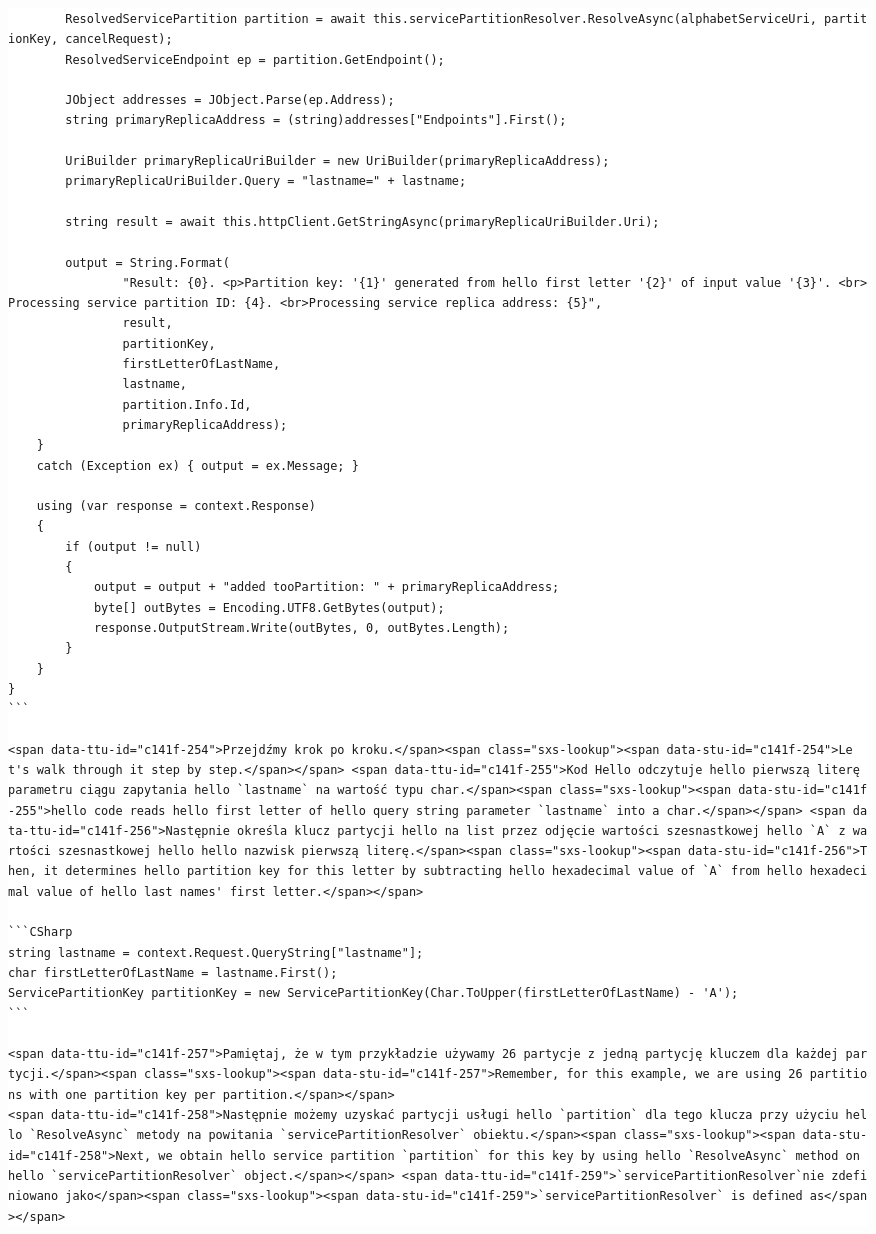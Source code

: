             ResolvedServicePartition partition = await this.servicePartitionResolver.ResolveAsync(alphabetServiceUri, partitionKey, cancelRequest);
            ResolvedServiceEndpoint ep = partition.GetEndpoint();
    
            JObject addresses = JObject.Parse(ep.Address);
            string primaryReplicaAddress = (string)addresses["Endpoints"].First();
    
            UriBuilder primaryReplicaUriBuilder = new UriBuilder(primaryReplicaAddress);
            primaryReplicaUriBuilder.Query = "lastname=" + lastname;
    
            string result = await this.httpClient.GetStringAsync(primaryReplicaUriBuilder.Uri);
    
            output = String.Format(
                    "Result: {0}. <p>Partition key: '{1}' generated from hello first letter '{2}' of input value '{3}'. <br>Processing service partition ID: {4}. <br>Processing service replica address: {5}",
                    result,
                    partitionKey,
                    firstLetterOfLastName,
                    lastname,
                    partition.Info.Id,
                    primaryReplicaAddress);
        }
        catch (Exception ex) { output = ex.Message; }
    
        using (var response = context.Response)
        {
            if (output != null)
            {
                output = output + "added tooPartition: " + primaryReplicaAddress;
                byte[] outBytes = Encoding.UTF8.GetBytes(output);
                response.OutputStream.Write(outBytes, 0, outBytes.Length);
            }
        }
    }
    ```
    
    <span data-ttu-id="c141f-254">Przejdźmy krok po kroku.</span><span class="sxs-lookup"><span data-stu-id="c141f-254">Let's walk through it step by step.</span></span> <span data-ttu-id="c141f-255">Kod Hello odczytuje hello pierwszą literę parametru ciągu zapytania hello `lastname` na wartość typu char.</span><span class="sxs-lookup"><span data-stu-id="c141f-255">hello code reads hello first letter of hello query string parameter `lastname` into a char.</span></span> <span data-ttu-id="c141f-256">Następnie określa klucz partycji hello na list przez odjęcie wartości szesnastkowej hello `A` z wartości szesnastkowej hello hello nazwisk pierwszą literę.</span><span class="sxs-lookup"><span data-stu-id="c141f-256">Then, it determines hello partition key for this letter by subtracting hello hexadecimal value of `A` from hello hexadecimal value of hello last names' first letter.</span></span>
    
    ```CSharp
    string lastname = context.Request.QueryString["lastname"];
    char firstLetterOfLastName = lastname.First();
    ServicePartitionKey partitionKey = new ServicePartitionKey(Char.ToUpper(firstLetterOfLastName) - 'A');
    ```
    
    <span data-ttu-id="c141f-257">Pamiętaj, że w tym przykładzie używamy 26 partycje z jedną partycję kluczem dla każdej partycji.</span><span class="sxs-lookup"><span data-stu-id="c141f-257">Remember, for this example, we are using 26 partitions with one partition key per partition.</span></span>
    <span data-ttu-id="c141f-258">Następnie możemy uzyskać partycji usługi hello `partition` dla tego klucza przy użyciu hello `ResolveAsync` metody na powitania `servicePartitionResolver` obiektu.</span><span class="sxs-lookup"><span data-stu-id="c141f-258">Next, we obtain hello service partition `partition` for this key by using hello `ResolveAsync` method on hello `servicePartitionResolver` object.</span></span> <span data-ttu-id="c141f-259">`servicePartitionResolver`nie zdefiniowano jako</span><span class="sxs-lookup"><span data-stu-id="c141f-259">`servicePartitionResolver` is defined as</span></span>
    

[wikipartition]: https://en.wikipedia.org/wiki/Partition_(database)
[1]: ./media/service-fabric-create-your-first-application-in-visual-studio/new-project-dialog-2.png